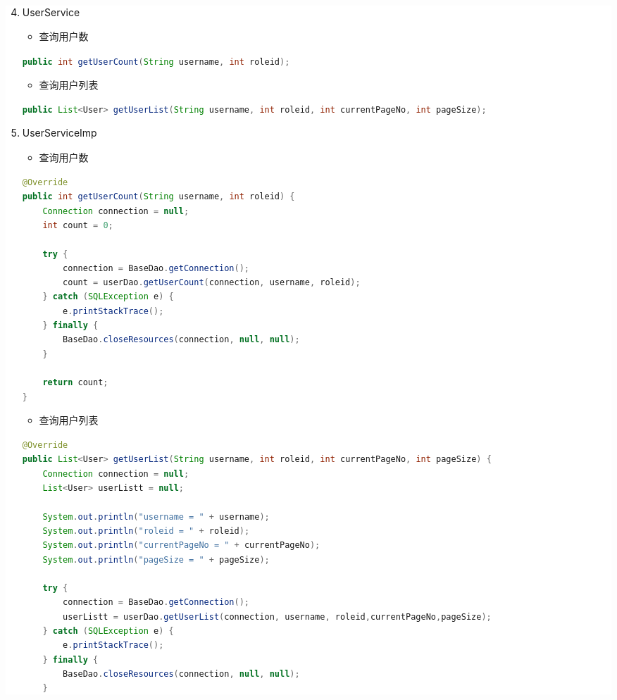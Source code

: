    

   4. UserService

      - 查询用户数

      ```java
      public int getUserCount(String username, int roleid);
      ```

      - 查询用户列表

      ```java
      public List<User> getUserList(String username, int roleid, int currentPageNo, int pageSize);
      ```

   5. UserServiceImp

      - 查询用户数

      ```java
      @Override
      public int getUserCount(String username, int roleid) {
          Connection connection = null;
          int count = 0;
      
          try {
              connection = BaseDao.getConnection();
              count = userDao.getUserCount(connection, username, roleid);
          } catch (SQLException e) {
              e.printStackTrace();
          } finally {
              BaseDao.closeResources(connection, null, null);
          }
      
          return count;
      }
      ```

      - 查询用户列表

      ```java
      @Override
      public List<User> getUserList(String username, int roleid, int currentPageNo, int pageSize) {
          Connection connection = null;
          List<User> userListt = null;
      
          System.out.println("username = " + username);
          System.out.println("roleid = " + roleid);
          System.out.println("currentPageNo = " + currentPageNo);
          System.out.println("pageSize = " + pageSize);
      
          try {
              connection = BaseDao.getConnection();
              userListt = userDao.getUserList(connection, username, roleid,currentPageNo,pageSize);
          } catch (SQLException e) {
              e.printStackTrace();
          } finally {
              BaseDao.closeResources(connection, null, null);
          }
      